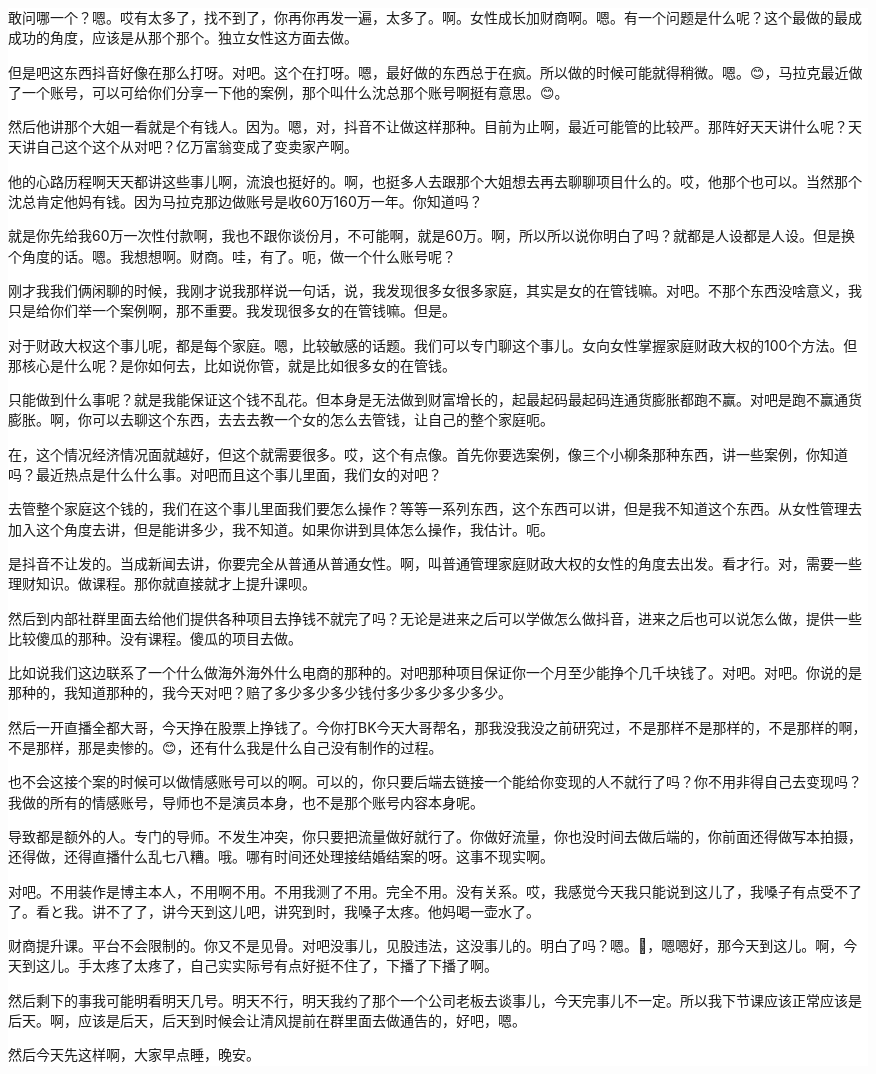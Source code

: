 敢问哪一个？嗯。哎有太多了，找不到了，你再你再发一遍，太多了。啊。女性成长加财商啊。嗯。有一个问题是什么呢？这个最做的最成成功的角度，应该是从那个那个。独立女性这方面去做。

但是吧这东西抖音好像在那么打呀。对吧。这个在打呀。嗯，最好做的东西总于在疯。所以做的时候可能就得稍微。嗯。😊，马拉克最近做了一个账号，可以可给你们分享一下他的案例，那个叫什么沈总那个账号啊挺有意思。😊。

然后他讲那个大姐一看就是个有钱人。因为。嗯，对，抖音不让做这样那种。目前为止啊，最近可能管的比较严。那阵好天天讲什么呢？天天讲自己这个这个从对吧？亿万富翁变成了变卖家产啊。

他的心路历程啊天天都讲这些事儿啊，流浪也挺好的。啊，也挺多人去跟那个大姐想去再去聊聊项目什么的。哎，他那个也可以。当然那个沈总肯定他妈有钱。因为马拉克那边做账号是收60万160万一年。你知道吗？

就是你先给我60万一次性付款啊，我也不跟你谈份月，不可能啊，就是60万。啊，所以所以说你明白了吗？就都是人设都是人设。但是换个角度的话。嗯。我想想啊。财商。哇，有了。呃，做一个什么账号呢？

刚才我我们俩闲聊的时候，我刚才说我那样说一句话，说，我发现很多女很多家庭，其实是女的在管钱嘛。对吧。不那个东西没啥意义，我只是给你们举一个案例啊，那不重要。我发现很多女的在管钱嘛。但是。

对于财政大权这个事儿呢，都是每个家庭。嗯，比较敏感的话题。我们可以专门聊这个事儿。女向女性掌握家庭财政大权的100个方法。但那核心是什么呢？是你如何去，比如说你管，就是比如很多女的在管钱。

只能做到什么事呢？就是我能保证这个钱不乱花。但本身是无法做到财富增长的，起最起码最起码连通货膨胀都跑不赢。对吧是跑不赢通货膨胀。啊，你可以去聊这个东西，去去去教一个女的怎么去管钱，让自己的整个家庭呃。

在，这个情况经济情况面就越好，但这个就需要很多。哎，这个有点像。首先你要选案例，像三个小柳条那种东西，讲一些案例，你知道吗？最近热点是什么什么事。对吧而且这个事儿里面，我们女的对吧？

去管整个家庭这个钱的，我们在这个事儿里面我们要怎么操作？等等一系列东西，这个东西可以讲，但是我不知道这个东西。从女性管理去加入这个角度去讲，但是能讲多少，我不知道。如果你讲到具体怎么操作，我估计。呃。

是抖音不让发的。当成新闻去讲，你要完全从普通从普通女性。啊，叫普通管理家庭财政大权的女性的角度去出发。看才行。对，需要一些理财知识。做课程。那你就直接就才上提升课呗。

然后到内部社群里面去给他们提供各种项目去挣钱不就完了吗？无论是进来之后可以学做怎么做抖音，进来之后也可以说怎么做，提供一些比较傻瓜的那种。没有课程。傻瓜的项目去做。

比如说我们这边联系了一个什么做海外海外什么电商的那种的。对吧那种项目保证你一个月至少能挣个几千块钱了。对吧。对吧。你说的是那种的，我知道那种的，我今天对吧？赔了多少多少多少钱付多少多少多少多少。

然后一开直播全都大哥，今天挣在股票上挣钱了。今你打BK今天大哥帮名，那我没我没之前研究过，不是那样不是那样的，不是那样的啊，不是那样，那是卖惨的。😊，还有什么我是什么自己没有制作的过程。

也不会这接个案的时候可以做情感账号可以的啊。可以的，你只要后端去链接一个能给你变现的人不就行了吗？你不用非得自己去变现吗？我做的所有的情感账号，导师也不是演员本身，也不是那个账号内容本身呢。

导致都是额外的人。专门的导师。不发生冲突，你只要把流量做好就行了。你做好流量，你也没时间去做后端的，你前面还得做写本拍摄，还得做，还得直播什么乱七八糟。哦。哪有时间还处理接结婚结案的呀。这事不现实啊。

对吧。不用装作是博主本人，不用啊不用。不用我测了不用。完全不用。没有关系。哎，我感觉今天我只能说到这儿了，我嗓子有点受不了了。看と我。讲不了了，讲今天到这儿吧，讲究到时，我嗓子太疼。他妈喝一壶水了。

财商提升课。平台不会限制的。你又不是见骨。对吧没事儿，见股违法，这没事儿的。明白了吗？嗯。🤢，嗯嗯好，那今天到这儿。啊，今天到这儿。手太疼了太疼了，自己实实际号有点好挺不住了，下播了下播了啊。

然后剩下的事我可能明看明天几号。明天不行，明天我约了那个一个公司老板去谈事儿，今天完事儿不一定。所以我下节课应该正常应该是后天。啊，应该是后天，后天到时候会让清风提前在群里面去做通告的，好吧，嗯。

然后今天先这样啊，大家早点睡，晚安。